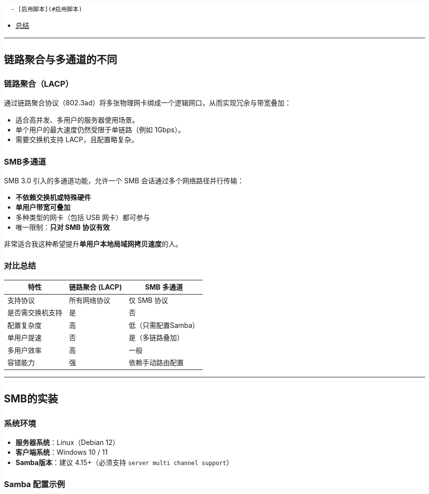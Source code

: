       - [启用脚本](#启用脚本)
  - [总结](#总结)

---

## 链路聚合与多通道的不同

### 链路聚合（LACP）

通过链路聚合协议（802.3ad）将多张物理网卡绑成一个逻辑网口，从而实现冗余与带宽叠加：

* 适合高并发、多用户的服务器使用场景。
* 单个用户的最大速度仍然受限于单链路（例如 1Gbps）。
* 需要交换机支持 LACP，且配置略复杂。

### SMB多通道

SMB 3.0 引入的多通道功能，允许一个 SMB 会话通过多个网络路径并行传输：

* **不依赖交换机或特殊硬件**
* **单用户带宽可叠加**
* 多种类型的网卡（包括 USB 网卡）都可参与
* 唯一限制：**只对 SMB 协议有效**

非常适合我这种希望提升**单用户本地局域网拷贝速度**的人。

### 对比总结

| 特性       | 链路聚合 (LACP) | SMB 多通道      |
| -------- | ----------- | ------------ |
| 支持协议     | 所有网络协议      | 仅 SMB 协议     |
| 是否需交换机支持 | 是           | 否            |
| 配置复杂度    | 高           | 低（只需配置Samba） |
| 单用户提速    | 否           | 是（多链路叠加）     |
| 多用户效率    | 高           | 一般           |
| 容错能力     | 强           | 依赖手动路由配置     |

---

## SMB的实装

### 系统环境

* **服务器系统**：Linux（Debian 12）
* **客户端系统**：Windows 10 / 11
* **Samba版本**：建议 4.15+（必须支持 `server multi channel support`）

### Samba 配置示例
